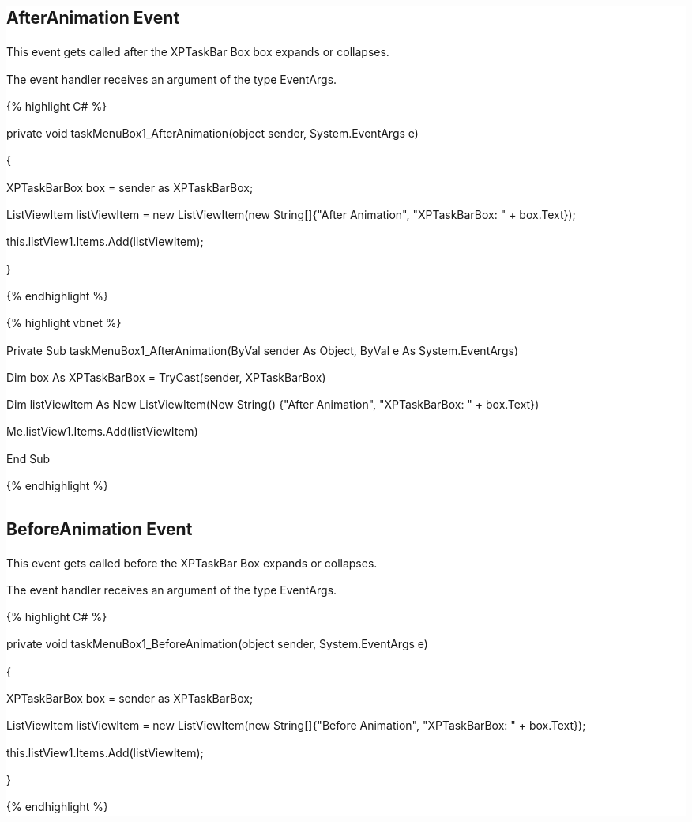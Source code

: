 
## AfterAnimation Event

This event gets called after the XPTaskBar Box box expands or collapses.

The event handler receives an argument of the type EventArgs.

{% highlight C# %} 

private void taskMenuBox1_AfterAnimation(object sender, System.EventArgs e)

{

XPTaskBarBox box = sender as XPTaskBarBox;

ListViewItem listViewItem = new ListViewItem(new String[]{"After Animation", "XPTaskBarBox: " + box.Text});

this.listView1.Items.Add(listViewItem);

}

 {% endhighlight %}



{% highlight vbnet %} 

Private Sub taskMenuBox1_AfterAnimation(ByVal sender As Object, ByVal e As System.EventArgs)

Dim box As XPTaskBarBox = TryCast(sender, XPTaskBarBox)

Dim listViewItem As New ListViewItem(New String() {"After Animation", "XPTaskBarBox: " + box.Text})

Me.listView1.Items.Add(listViewItem)

End Sub

{% endhighlight %}


## BeforeAnimation Event

This event gets called before the XPTaskBar Box expands or collapses.

The event handler receives an argument of the type EventArgs.

{% highlight C# %}  

private void taskMenuBox1_BeforeAnimation(object sender, System.EventArgs e)

{

XPTaskBarBox box = sender as XPTaskBarBox;

ListViewItem listViewItem = new ListViewItem(new String[]{"Before Animation", "XPTaskBarBox: " + box.Text});

this.listView1.Items.Add(listViewItem);

}

{% endhighlight %}
